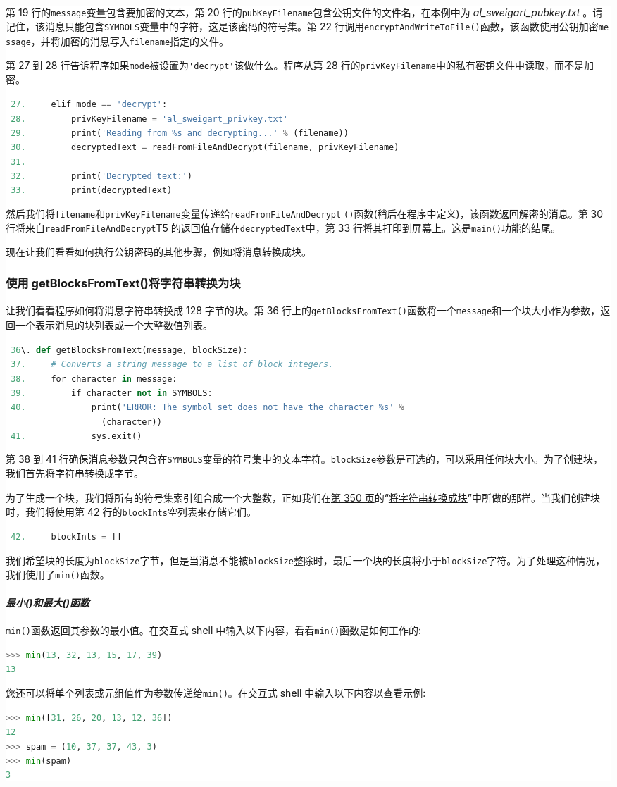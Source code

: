 第 19 行的`message`变量包含要加密的文本，第 20 行的`pubKeyFilename`包含公钥文件的文件名，在本例中为 *al_sweigart_pubkey.txt* 。请记住，该消息只能包含`SYMBOLS`变量中的字符，这是该密码的符号集。第 22 行调用`encryptAndWriteToFile()`函数，该函数使用公钥加密`message`，并将加密的消息写入`filename`指定的文件。

第 27 到 28 行告诉程序如果`mode`被设置为`'decrypt'`该做什么。程序从第 28 行的`privKeyFilename`中的私有密钥文件中读取，而不是加密。

```py
 27.     elif mode == 'decrypt':
 28.         privKeyFilename = 'al_sweigart_privkey.txt'
 29.         print('Reading from %s and decrypting...' % (filename))
 30.         decryptedText = readFromFileAndDecrypt(filename, privKeyFilename)
 31.
 32.         print('Decrypted text:')
 33.         print(decryptedText)
```

然后我们将`filename`和`privKeyFilename`变量传递给`readFromFileAndDecrypt` `()`函数(稍后在程序中定义)，该函数返回解密的消息。第 30 行将来自`readFromFileAndDecrypt`T5 的返回值存储在`decryptedText`中，第 33 行将其打印到屏幕上。这是`main()`功能的结尾。

现在让我们看看如何执行公钥密码的其他步骤，例如将消息转换成块。

### **使用 getBlocksFromText()将字符串转换为块**

让我们看看程序如何将消息字符串转换成 128 字节的块。第 36 行上的`getBlocksFromText()`函数将一个`message`和一个块大小作为参数，返回一个表示消息的块列表或一个大整数值列表。

```py
 36\. def getBlocksFromText(message, blockSize):
 37.     # Converts a string message to a list of block integers.
 38.     for character in message:
 39.         if character not in SYMBOLS:
 40.             print('ERROR: The symbol set does not have the character %s' %
                   (character))
 41.             sys.exit()
```

第 38 到 41 行确保消息参数只包含在`SYMBOLS`变量的符号集中的文本字符。`blockSize`参数是可选的，可以采用任何块大小。为了创建块，我们首先将字符串转换成字节。

为了生成一个块，我们将所有的符号集索引组合成一个大整数，正如我们在[第 350 页](#calibre_link-371)的“[将字符串转换成块](#calibre_link-371)”中所做的那样。当我们创建块时，我们将使用第 42 行的`blockInts`空列表来存储它们。

```py
 42.     blockInts = []
```

我们希望块的长度为`blockSize`字节，但是当消息不能被`blockSize`整除时，最后一个块的长度将小于`blockSize`字符。为了处理这种情况，我们使用了`min()`函数。

#### ***最小()和最大()函数***

`min()`函数返回其参数的最小值。在交互式 shell 中输入以下内容，看看`min()`函数是如何工作的:

```py
>>> min(13, 32, 13, 15, 17, 39)
13
```

您还可以将单个列表或元组值作为参数传递给`min()`。在交互式 shell 中输入以下内容以查看示例:

```py
>>> min([31, 26, 20, 13, 12, 36])
12
>>> spam = (10, 37, 37, 43, 3)
>>> min(spam)
3
```
